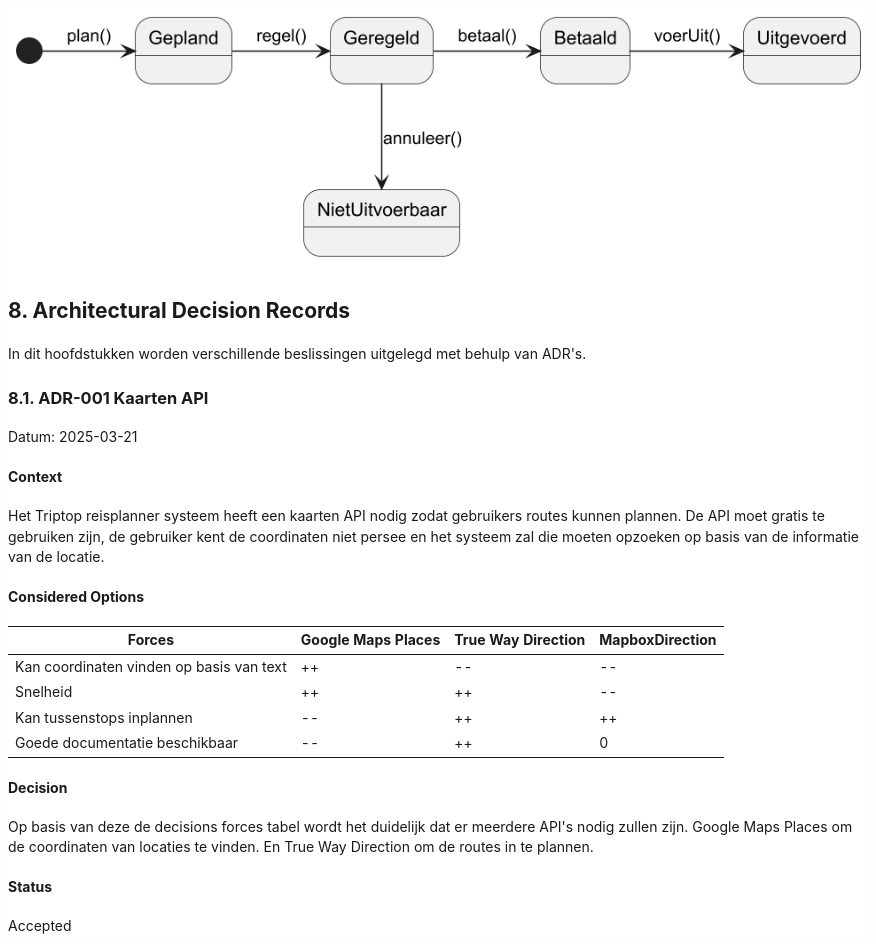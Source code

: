 ![toesdtandsdiagram_bouwsteen](./images/toestandsDiagram.png)

## 8. Architectural Decision Records

In dit hoofdstukken worden verschillende beslissingen uitgelegd met behulp van ADR's.

### 8.1. ADR-001 Kaarten API

Datum: 2025-03-21

#### Context 

Het Triptop reisplanner systeem heeft een kaarten API nodig zodat gebruikers routes kunnen plannen. De API moet gratis
te gebruiken zijn, de gebruiker kent de coordinaten niet persee en het systeem zal die moeten opzoeken op basis van de
informatie van de locatie.

#### Considered Options

| Forces                                   | Google Maps Places | True Way Direction | MapboxDirection |
|------------------------------------------|--------------------|--------------------|-----------------|
| Kan coordinaten vinden op basis van text | ++                 | --                 | --              |
| Snelheid                                 | ++                 | ++                 | --              |
| Kan tussenstops inplannen                | --                 | ++                 | ++              |
| Goede documentatie beschikbaar           | --                 | ++                 | 0               |

#### Decision

Op basis van deze de decisions forces tabel wordt het duidelijk dat er meerdere API's nodig zullen zijn. Google Maps
Places om de coordinaten van locaties te vinden. En True Way Direction om de routes in te plannen.

#### Status 

Accepted
